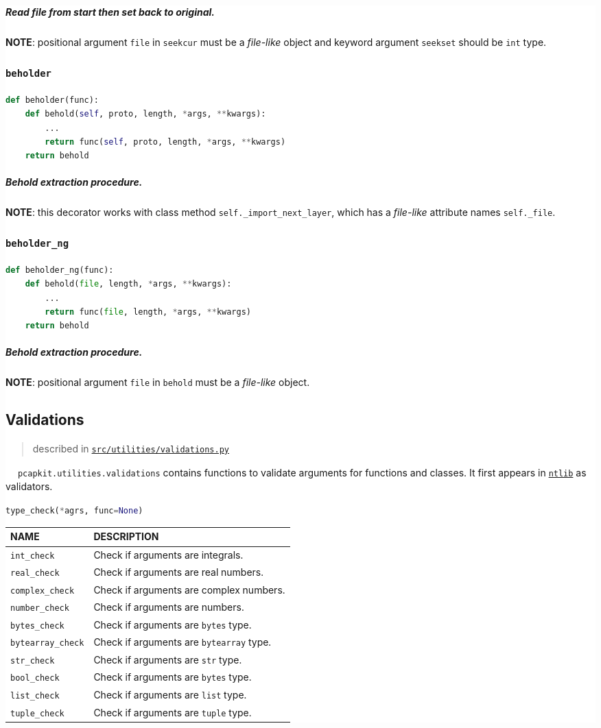 ##### Read file from start then set back to original.

__NOTE__: positional argument `file` in `seekcur` must be a *file-like* object and keyword argument `seekset` should be `int` type.

### `beholder`

```python
def beholder(func):
    def behold(self, proto, length, *args, **kwargs):
        ...
        return func(self, proto, length, *args, **kwargs)
    return behold
```

##### Behold extraction procedure.

__NOTE__: this decorator works with class method `self._import_next_layer`, which has a *file-like* attribute names `self._file`.

### `beholder_ng`

```python
def beholder_ng(func):
    def behold(file, length, *args, **kwargs):
        ...
        return func(file, length, *args, **kwargs)
    return behold
```

##### Behold extraction procedure.

__NOTE__: positional argument `file` in `behold` must be a *file-like* object.

## Validations

 > described in [`src/utilities/validations.py`](https://github.com/JarryShaw/PyPCAPKit/tree/master/pcapkit/utilities/validations.py)

&emsp; `pcapkit.utilities.validations` contains functions to validate arguments for functions and classes. It first appears in
[`ntlib`](https://github.com/JarryShaw/pyntlib) as validators.

<a name="index-validations"> </a>

```python
type_check(*agrs, func=None)
```

| NAME              | DESCRIPTION                                 |
| :---------------- | :------------------------------------------ |
| `int_check`       | Check if arguments are integrals.           |
| `real_check`      | Check if arguments are real numbers.        |
| `complex_check`   | Check if arguments are complex numbers.     |
| `number_check`    | Check if arguments are numbers.             |
| `bytes_check`     | Check if arguments are `bytes` type.        |
| `bytearray_check` | Check if arguments are `bytearray` type.    |
| `str_check`       | Check if arguments are `str` type.          |
| `bool_check`      | Check if arguments are `bytes` type.        |
| `list_check`      | Check if arguments are `list` type.         |
| `tuple_check`     | Check if arguments are `tuple` type.        |